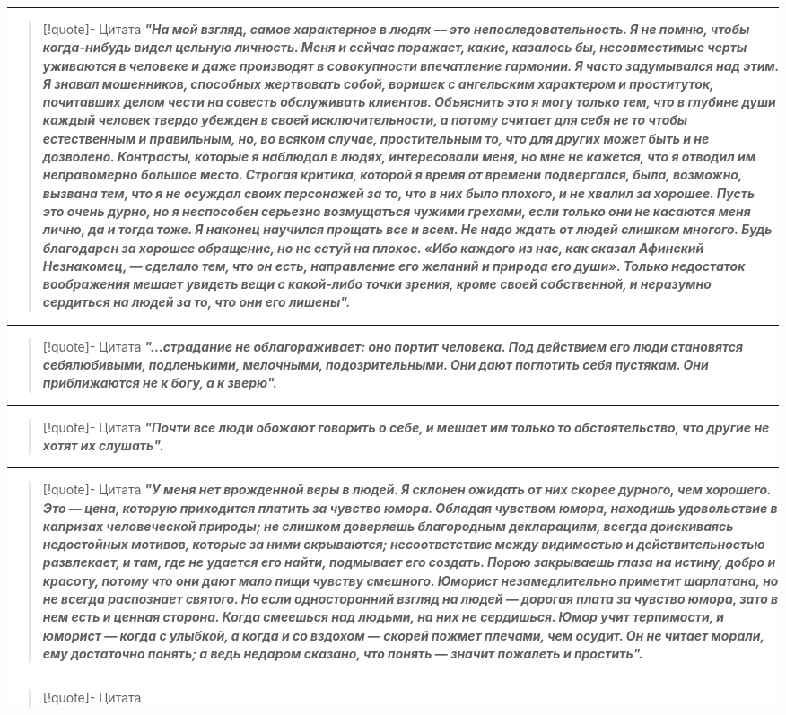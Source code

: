 ****

> [!quote]- Цитата
> ***"На мой взгляд, самое характерное в людях — это непоследовательность. Я не помню, чтобы когда-нибудь видел цельную личность. Меня и сейчас поражает, какие, казалось бы, несовместимые черты уживаются в человеке и даже производят в совокупности впечатление гармонии. Я часто задумывался над этим. Я знавал мошенников, способных жертвовать собой, воришек с ангельским характером и проституток, почитавших делом чести на совесть обслуживать клиентов. Объяснить это я могу только тем, что в глубине души каждый человек твердо убежден в своей исключительности, а потому считает для себя не то чтобы естественным и правильным, но, во всяком случае, простительным то, что для других может быть и не дозволено. Контрасты, которые я наблюдал в людях, интересовали меня, но мне не кажется, что я отводил им неправомерно большое место. Строгая критика, которой я время от времени подвергался, была, возможно, вызвана тем, что я не осуждал своих персонажей за то, что в них было плохого, и не хвалил за хорошее. Пусть это очень дурно, но я неспособен серьезно возмущаться чужими грехами, если только они не касаются меня лично, да и тогда тоже. Я наконец научился прощать все и всем. Не надо ждать от людей слишком многого. Будь благодарен за хорошее обращение, но не сетуй на плохое. «Ибо каждого из нас, как сказал Афинский Незнакомец, — сделало тем, что он есть, направление его желаний и природа его души». Только недостаток воображения мешает увидеть вещи с какой-либо точки зрения, кроме своей собственной, и неразумно сердиться на людей за то, что они его лишены".***

****

> [!quote]- Цитата
> ***"...страдание не облагораживает: оно портит человека. Под действием его люди становятся себялюбивыми, подленькими, мелочными, подозрительными. Они дают поглотить себя пустякам. Они приближаются не к богу, а к зверю".***

****

>[!quote]- Цитата
> ***"Почти все люди обожают говорить о себе, и мешает им только то обстоятельство, что другие не хотят их слушать".***

****

>[!quote]- Цитата
> ***"У меня нет врожденной веры в людей. Я склонен ожидать от них скорее дурного, чем хорошего. Это — цена, которую приходится платить за чувство юмора. Обладая чувством юмора, находишь удовольствие в капризах человеческой природы; не слишком доверяешь благородным декларациям, всегда доискиваясь недостойных мотивов, которые за ними скрываются; несоответствие между видимостью и действительностью развлекает, и там, где не удается его найти, подмывает его создать. Порою закрываешь глаза на истину, добро и красоту, потому что они дают мало пищи чувству смешного. Юморист незамедлительно приметит шарлатана, но не всегда распознает святого. Но если односторонний взгляд на людей — дорогая плата за чувство юмора, зато в нем есть и ценная сторона. Когда смеешься над людьми, на них не сердишься. Юмор учит терпимости, и юморист — когда с улыбкой, а когда и со вздохом — скорей пожмет плечами, чем осудит. Он не читает морали, ему достаточно понять; а ведь недаром сказано, что понять — значит пожалеть и простить".***

****

> [!quote]- Цитата